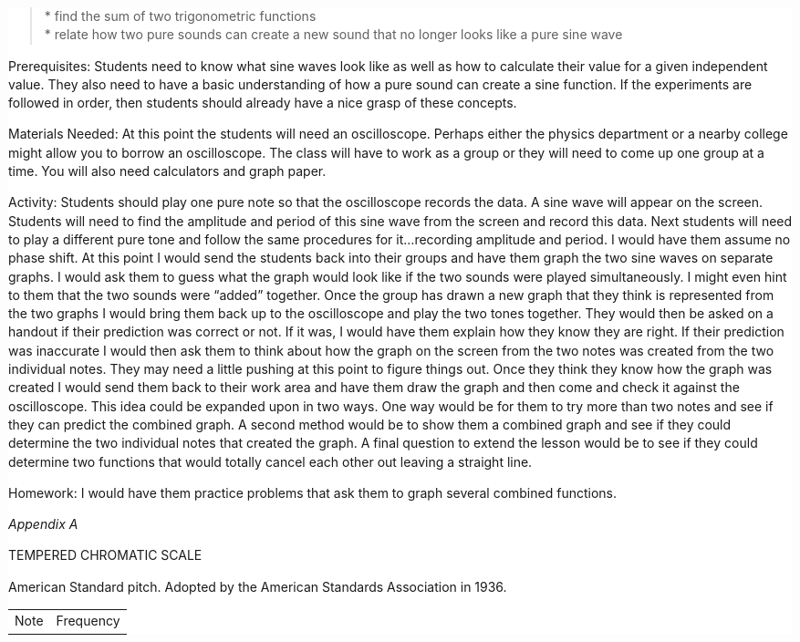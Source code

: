 </tr>
</table>
<blockquote>
<dl>
<dt>
* find the sum of two trigonometric functions
<dt>
* relate how two pure sounds can create a new sound that no longer looks like a pure sine wave
</dt>
</dt>
</dl>
</blockquote>
Prerequisites:  Students need to know what sine waves look like as well as how to calculate their value for a given independent value.  They also need to have a basic understanding of how a pure sound can create a sine function.  If the experiments are followed in order, then students should already have a nice grasp of these concepts.
<p>
Materials Needed: At this point the students will need an oscilloscope.  Perhaps either the physics department or a nearby college might allow you to borrow an oscilloscope.  The class will have to work as a group or they will need to come up one group at a time.  You will also need calculators and graph paper.
</p>
<p>
Activity:  Students should play one pure note so that the oscilloscope records the data.  A sine wave will appear on the screen.  Students will need to find the amplitude and period of this sine wave from the screen and record this data.  Next students will need to play a different pure tone and follow the same procedures for it…recording amplitude and period.  I would have them assume no phase shift.  At this point I would send the students back into their groups and have them graph the two sine waves on separate graphs.  I would ask them to guess what the graph would look like if the two sounds were played simultaneously.  I might even hint to them that the two sounds were “added” together.  Once the group has drawn a new graph that they think is represented from the two graphs I would bring them back up to the oscilloscope and play the two tones together.  They would then be asked on a handout if their prediction was correct or not.  If it was, I would have them explain how they know they are right.  If their prediction was inaccurate I would then ask them to think about how the graph on the screen from the two notes was created from the two individual notes.  They may need a little pushing at this point to figure things out.  Once they think they know how the graph was created I would send them back to their work area and have them draw the graph and then come and check it against the oscilloscope.  This idea could be expanded upon in two ways. One way would be for them to try more than two notes and see if they can predict the combined graph.  A second method would be to show them a combined graph and see if they could determine the two individual notes that created the graph.  A final question to extend the lesson would be to see if they could determine two functions that would totally cancel each other out leaving a straight line.
</p>
<p>
Homework:  I would have them practice problems that ask them to graph several combined functions.
</p>
<p>
<i>
Appendix A
</i>
</p>
<p>
TEMPERED CHROMATIC SCALE
</p>
<p>
American Standard pitch.  Adopted by the American Standards Association in 1936.
</p>
<table border="0">
<tr>
<td>
Note
</td>
<td>
Frequency